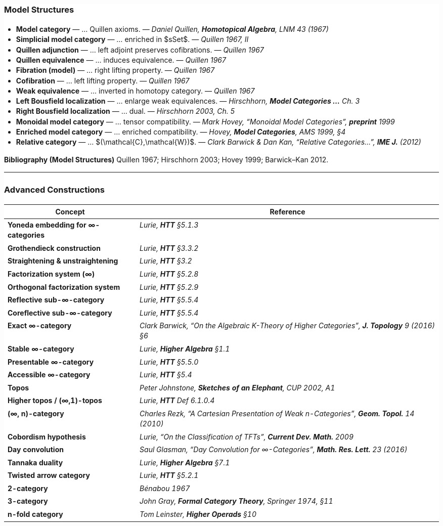 
### Model Structures

* **Model category** — … Quillen axioms. — *Daniel Quillen, **Homotopical Algebra**, LNM 43 (1967)*
* **Simplicial model category** — … enriched in \$sSet\$. — *Quillen 1967, II*
* **Quillen adjunction** — … left adjoint preserves cofibrations. — *Quillen 1967*
* **Quillen equivalence** — … induces equivalence. — *Quillen 1967*
* **Fibration (model)** — … right lifting property. — *Quillen 1967*
* **Cofibration** — … left lifting property. — *Quillen 1967*
* **Weak equivalence** — … inverted in homotopy category. — *Quillen 1967*
* **Left Bousfield localization** — … enlarge weak equivalences. — *Hirschhorn, **Model Categories …** Ch. 3*
* **Right Bousfield localization** — … dual. — *Hirschhorn 2003, Ch. 5*
* **Monoidal model category** — … tensor compatibility. — *Mark Hovey, “Monoidal Model Categories”, **preprint** 1999*
* **Enriched model category** — … enriched compatibility. — *Hovey, **Model Categories**, AMS 1999, §4*
* **Relative category** — … \$(\mathcal{C},\mathcal{W})\$. — *Clark Barwick & Dan Kan, “Relative Categories…”, **IME J.** (2012)*

**Bibliography (Model Structures)**
Quillen 1967; Hirschhorn 2003; Hovey 1999; Barwick–Kan 2012.

---

### Advanced Constructions

| Concept                               | Reference                                                                                                                  |
| ------------------------------------- | -------------------------------------------------------------------------------------------------------------------------- |
| **Yoneda embedding for ∞-categories** | *Lurie, **HTT** §5.1.3*                                                                                                    |
| **Grothendieck construction**         | *Lurie, **HTT** §3.3.2*                                                                                                    |
| **Straightening & unstraightening**   | *Lurie, **HTT** §3.2*                                                                                                      |
| **Factorization system (∞)**          | *Lurie, **HTT** §5.2.8*                                                                                                    |
| **Orthogonal factorization system**   | *Lurie, **HTT** §5.2.9*                                                                                                    |
| **Reflective sub-∞-category**         | *Lurie, **HTT** §5.5.4*                                                                                                    |
| **Coreflective sub-∞-category**       | *Lurie, **HTT** §5.5.4*                                                                                                    |
| **Exact ∞-category**                  | *Clark Barwick, “On the Algebraic K-Theory of Higher Categories”, **J. Topology** 9 (2016) §6*                             |
| **Stable ∞-category**                 | *Lurie, **Higher Algebra** §1.1*                                                                                           |
| **Presentable ∞-category**            | *Lurie, **HTT** §5.5.0*                                                                                                    |
| **Accessible ∞-category**             | *Lurie, **HTT** §5.4*                                                                                                      |
| **Topos**                             | *Peter Johnstone, **Sketches of an Elephant**, CUP 2002, A1*                                                               |
| **Higher topos / (∞,1)-topos**        | *Lurie, **HTT** Def 6.1.0.4*                                                                                               |
| **(∞, n)-category**                   | *Charles Rezk, “A Cartesian Presentation of Weak n-Categories”, **Geom. Topol.** 14 (2010)*                                |
| **Cobordism hypothesis**              | *Lurie, “On the Classification of TFTs”, **Current Dev. Math.** 2009*                                                      |
| **Day convolution**                   | *Saul Glasman, “Day Convolution for ∞-Categories”, **Math. Res. Lett.** 23 (2016)*                                         |
| **Tannaka duality**                   | *Lurie, **Higher Algebra** §7.1*                                                                                           |
| **Twisted arrow category**            | *Lurie, **HTT** §5.2.1*                                                                                                    |
| **2-category**                        | *Bénabou 1967*                                                                                                             |
| **3-category**                        | *John Gray, **Formal Category Theory**, Springer 1974, §11*                                                                |
| **n-fold category**                   | *Tom Leinster, **Higher Operads** §10*                                                                                     |